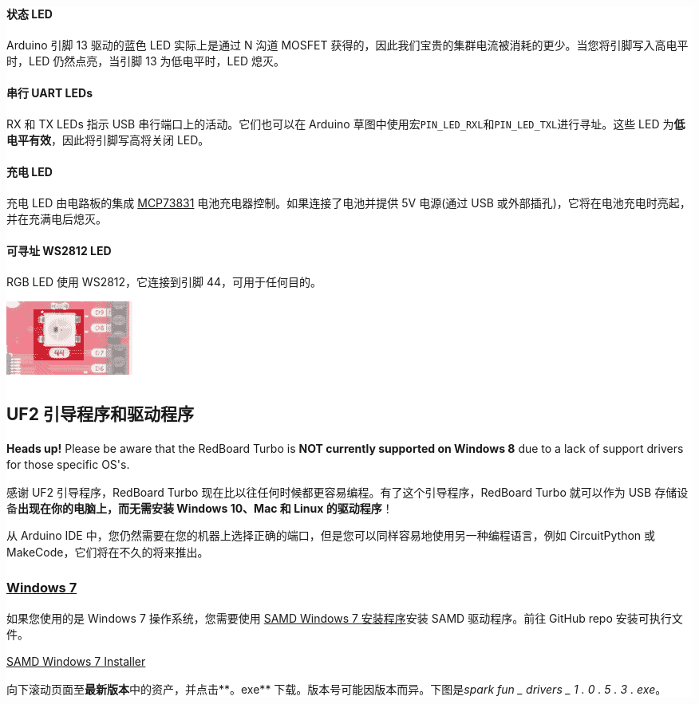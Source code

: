 #### 状态 LED

Arduino 引脚 13 驱动的蓝色 LED 实际上是通过 N 沟道 MOSFET 获得的，因此我们宝贵的集群电流被消耗的更少。当您将引脚写入高电平时，LED 仍然点亮，当引脚 13 为低电平时，LED 熄灭。

#### 串行 UART LEDs

RX 和 TX LEDs 指示 USB 串行端口上的活动。它们也可以在 Arduino 草图中使用宏`PIN_LED_RXL`和`PIN_LED_TXL`进行寻址。这些 LED 为**低电平有效**，因此将引脚写高将关闭 LED。

#### 充电 LED

充电 LED 由电路板的集成 [MCP73831](https://cdn.sparkfun.com/datasheets/Components/General%20IC/33244_SPCN.pdf) 电池充电器控制。如果连接了电池并提供 5V 电源(通过 USB 或外部插孔)，它将在电池充电时亮起，并在充满电后熄灭。

#### 可寻址 WS2812 LED

RGB LED 使用 WS2812，它连接到引脚 44，可用于任何目的。

[![RGB LED Highlight](img/5004396f499ba025f194be9583ea69a1.png)](https://cdn.sparkfun.com/assets/learn_tutorials/8/5/1/LED_Highlight_1_.jpg)

## UF2 引导程序和驱动程序

**Heads up!** Please be aware that the RedBoard Turbo is **NOT currently supported on Windows 8** due to a lack of support drivers for those specific OS's.

感谢 UF2 引导程序，RedBoard Turbo 现在比以往任何时候都更容易编程。有了这个引导程序，RedBoard Turbo 就可以作为 USB 存储设备**出现在你的电脑上，而无需安装 Windows 10、Mac 和 Linux 的驱动程序**！

从 Arduino IDE 中，您仍然需要在您的机器上选择正确的端口，但是您可以同样容易地使用另一种编程语言，例如 CircuitPython 或 MakeCode，它们将在不久的将来推出。

### [Windows 7](#windows-7)

如果您使用的是 Windows 7 操作系统，您需要使用 [SAMD Windows 7 安装程序](https://github.com/sparkfun/samd_windows7_installer/releases)安装 SAMD 驱动程序。前往 GitHub repo 安装可执行文件。

[SAMD Windows 7 Installer](https://github.com/sparkfun/samd_windows7_installer/releases)

向下滚动页面至**最新版本**中的资产，并点击**。exe** 下载。版本号可能因版本而异。下图是*spark fun _ drivers _ 1 . 0 . 5 . 3 . exe*。
